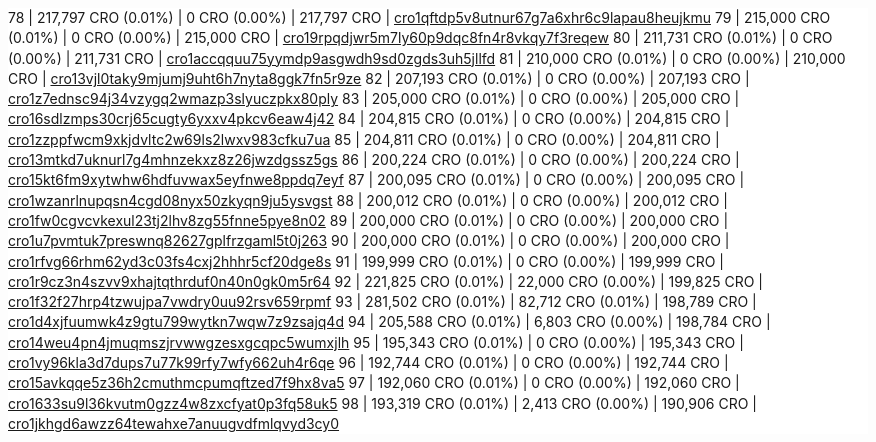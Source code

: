 78 | 217,797 CRO        (0.01%) | 0 CRO            (0.00%) | 217,797 CRO       | <a href="https://explorer.yummy.capital/accounts/cro1qftdp5v8utnur67g7a6xhr6c9lapau8heujkmu">cro1qftdp5v8utnur67g7a6xhr6c9lapau8heujkmu</a>
 79 | 215,000 CRO        (0.01%) | 0 CRO            (0.00%) | 215,000 CRO       | <a href="https://explorer.yummy.capital/accounts/cro19rpqdjwr5m7ly60p9dqc8fn4r8vkqy7f3reqew">cro19rpqdjwr5m7ly60p9dqc8fn4r8vkqy7f3reqew</a>
 80 | 211,731 CRO        (0.01%) | 0 CRO            (0.00%) | 211,731 CRO       | <a href="https://explorer.yummy.capital/accounts/cro1accqquu75yymdp9asgwdh9sd0zgds3uh5jllfd">cro1accqquu75yymdp9asgwdh9sd0zgds3uh5jllfd</a>
 81 | 210,000 CRO        (0.01%) | 0 CRO            (0.00%) | 210,000 CRO       | <a href="https://explorer.yummy.capital/accounts/cro13vjl0taky9mjumj9uht6h7nyta8ggk7fn5r9ze">cro13vjl0taky9mjumj9uht6h7nyta8ggk7fn5r9ze</a>
 82 | 207,193 CRO        (0.01%) | 0 CRO            (0.00%) | 207,193 CRO       | <a href="https://explorer.yummy.capital/accounts/cro1z7ednsc94j34vzygq2wmazp3slyuczpkx80ply">cro1z7ednsc94j34vzygq2wmazp3slyuczpkx80ply</a>
 83 | 205,000 CRO        (0.01%) | 0 CRO            (0.00%) | 205,000 CRO       | <a href="https://explorer.yummy.capital/accounts/cro16sdlzmps30crj65cugty6yxxv4pkcv6eaw4j42">cro16sdlzmps30crj65cugty6yxxv4pkcv6eaw4j42</a>
 84 | 204,815 CRO        (0.01%) | 0 CRO            (0.00%) | 204,815 CRO       | <a href="https://explorer.yummy.capital/accounts/cro1zzppfwcm9xkjdvltc2w69ls2lwxv983cfku7ua">cro1zzppfwcm9xkjdvltc2w69ls2lwxv983cfku7ua</a>
 85 | 204,811 CRO        (0.01%) | 0 CRO            (0.00%) | 204,811 CRO       | <a href="https://explorer.yummy.capital/accounts/cro13mtkd7uknurl7g4mhnzekxz8z26jwzdgssz5gs">cro13mtkd7uknurl7g4mhnzekxz8z26jwzdgssz5gs</a>
 86 | 200,224 CRO        (0.01%) | 0 CRO            (0.00%) | 200,224 CRO       | <a href="https://explorer.yummy.capital/accounts/cro15kt6fm9xytwhw6hdfuvwax5eyfnwe8ppdq7eyf">cro15kt6fm9xytwhw6hdfuvwax5eyfnwe8ppdq7eyf</a>
 87 | 200,095 CRO        (0.01%) | 0 CRO            (0.00%) | 200,095 CRO       | <a href="https://explorer.yummy.capital/accounts/cro1wzanrlnupqsn4cgd08nyx50zkyqn9ju5ysvgst">cro1wzanrlnupqsn4cgd08nyx50zkyqn9ju5ysvgst</a>
 88 | 200,012 CRO        (0.01%) | 0 CRO            (0.00%) | 200,012 CRO       | <a href="https://explorer.yummy.capital/accounts/cro1fw0cgvcvkexul23tj2lhv8zg55fnne5pye8n02">cro1fw0cgvcvkexul23tj2lhv8zg55fnne5pye8n02</a>
 89 | 200,000 CRO        (0.01%) | 0 CRO            (0.00%) | 200,000 CRO       | <a href="https://explorer.yummy.capital/accounts/cro1u7pvmtuk7preswnq82627gplfrzgaml5t0j263">cro1u7pvmtuk7preswnq82627gplfrzgaml5t0j263</a>
 90 | 200,000 CRO        (0.01%) | 0 CRO            (0.00%) | 200,000 CRO       | <a href="https://explorer.yummy.capital/accounts/cro1rfvg66rhm62yd3c03fs4cxj2hhhr5cf20dge8s">cro1rfvg66rhm62yd3c03fs4cxj2hhhr5cf20dge8s</a>
 91 | 199,999 CRO        (0.01%) | 0 CRO            (0.00%) | 199,999 CRO       | <a href="https://explorer.yummy.capital/accounts/cro1r9cz3n4szvv9xhajtqthrduf0n40n0gk0m5r64">cro1r9cz3n4szvv9xhajtqthrduf0n40n0gk0m5r64</a>
 92 | 221,825 CRO        (0.01%) | 22,000 CRO       (0.00%) | 199,825 CRO       | <a href="https://explorer.yummy.capital/accounts/cro1f32f27hrp4tzwujpa7vwdry0uu92rsv659rpmf">cro1f32f27hrp4tzwujpa7vwdry0uu92rsv659rpmf</a>
 93 | 281,502 CRO        (0.01%) | 82,712 CRO       (0.01%) | 198,789 CRO       | <a href="https://explorer.yummy.capital/accounts/cro1d4xjfuumwk4z9gtu799wytkn7wqw7z9zsajq4d">cro1d4xjfuumwk4z9gtu799wytkn7wqw7z9zsajq4d</a>
 94 | 205,588 CRO        (0.01%) | 6,803 CRO        (0.00%) | 198,784 CRO       | <a href="https://explorer.yummy.capital/accounts/cro14weu4pn4jmuqmszjrvwwgzesxgcqpc5wumxjlh">cro14weu4pn4jmuqmszjrvwwgzesxgcqpc5wumxjlh</a>
 95 | 195,343 CRO        (0.01%) | 0 CRO            (0.00%) | 195,343 CRO       | <a href="https://explorer.yummy.capital/accounts/cro1vy96kla3d7dups7u77k99rfy7wfy662uh4r6qe">cro1vy96kla3d7dups7u77k99rfy7wfy662uh4r6qe</a>
 96 | 192,744 CRO        (0.01%) | 0 CRO            (0.00%) | 192,744 CRO       | <a href="https://explorer.yummy.capital/accounts/cro15avkqqe5z36h2cmuthmcpumqftzed7f9hx8va5">cro15avkqqe5z36h2cmuthmcpumqftzed7f9hx8va5</a>
 97 | 192,060 CRO        (0.01%) | 0 CRO            (0.00%) | 192,060 CRO       | <a href="https://explorer.yummy.capital/accounts/cro1633su9l36kvutm0gzz4w8zxcfyat0p3fq58uk5">cro1633su9l36kvutm0gzz4w8zxcfyat0p3fq58uk5</a>
 98 | 193,319 CRO        (0.01%) | 2,413 CRO        (0.00%) | 190,906 CRO       | <a href="https://explorer.yummy.capital/accounts/cro1jkhgd6awzz64tewahxe7anuugvdfmlqvyd3cy0">cro1jkhgd6awzz64tewahxe7anuugvdfmlqvyd3cy0</a>